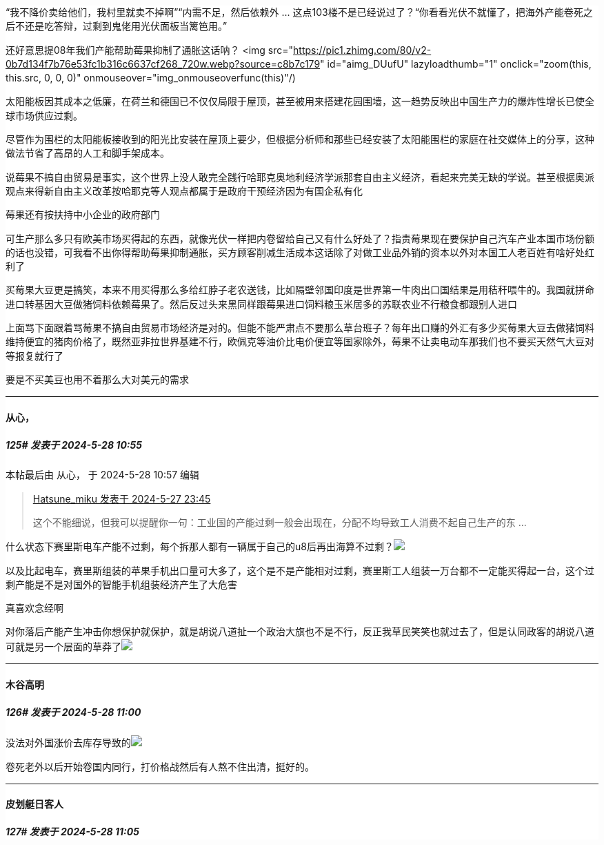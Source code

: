 “我不降价卖给他们，我村里就卖不掉啊”“内需不足，然后依赖外 ...</blockquote>
这点103楼不是已经说过了？“你看看光伏不就懂了，把海外产能卷死之后不还是吃答辩，过剩到鬼佬用光伏面板当篱笆用。”

还好意思提08年我们产能帮助莓果抑制了通胀这话呐？
<img src="https://pic1.zhimg.com/80/v2-0b7d134f7b76e53fc1b316c6637cf268_720w.webp?source=c8b7c179" id="aimg_DUufU" lazyloadthumb="1" onclick="zoom(this, this.src, 0, 0, 0)" onmouseover="img_onmouseoverfunc(this)"/)

太阳能板因其成本之低廉，在荷兰和德国已不仅仅局限于屋顶，甚至被用来搭建花园围墙，这一趋势反映出中国生产力的爆炸性增长已使全球市场供应过剩。

尽管作为围栏的太阳能板接收到的阳光比安装在屋顶上要少，但根据分析师和那些已经安装了太阳能围栏的家庭在社交媒体上的分享，这种做法节省了高昂的人工和脚手架成本。

说莓果不搞自由贸易是事实，这个世界上没人敢完全践行哈耶克奥地利经济学派那套自由主义经济，看起来完美无缺的学说。甚至根据奥派观点来得新自由主义改革按哈耶克等人观点都属于是政府干预经济因为有国企私有化

莓果还有按扶持中小企业的政府部门

可生产那么多只有欧美市场买得起的东西，就像光伏一样把内卷留给自己又有什么好处了？指责莓果现在要保护自己汽车产业本国市场份额的话也没错，可我看不出你得帮助莓果抑制通胀，买方顾客削减生活成本这话除了对做工业品外销的资本以外对本国工人老百姓有啥好处红利了

买莓果大豆更是搞笑，本来不用买得那么多给红脖子老农送钱，比如隔壁邻国印度是世界第一牛肉出口国结果是用秸秆喂牛的。我国就拼命进口转基因大豆做猪饲料依赖莓果了。然后反过头来黑同样跟莓果进口饲料粮玉米居多的苏联农业不行粮食都跟别人进口

上面骂下面跟着骂莓果不搞自由贸易市场经济是对的。但能不能严肃点不要那么草台班子？每年出口赚的外汇有多少买莓果大豆去做猪饲料维持便宜的猪肉价格了，既然亚非拉世界基建不行，欧佩克等油价比电价便宜等国家除外，莓果不让卖电动车那我们也不要买天然气大豆对等报复就行了

要是不买美豆也用不着那么大对美元的需求


*****

####  从心，  
##### 125#       发表于 2024-5-28 10:55

 本帖最后由 从心， 于 2024-5-28 10:57 编辑 
<blockquote><a href="httphttps://bbs.saraba1st.com/2b/forum.php?mod=redirect&amp;goto=findpost&amp;pid=65025213&amp;ptid=2185032" target="_blank">Hatsune_miku 发表于 2024-5-27 23:45</a>

这个不能细说，但我可以提醒你一句：工业国的产能过剩一般会出现在，分配不均导致工人消费不起自己生产的东 ...</blockquote>
什么状态下赛里斯电车产能不过剩，每个拆那人都有一辆属于自己的u8后再出海算不过剩？<img src="https://static.saraba1st.com/image/smiley/face2017/067.png" referrerpolicy="no-referrer">

以及比起电车，赛里斯组装的苹果手机出口量可大多了，这个是不是产能相对过剩，赛里斯工人组装一万台都不一定能买得起一台，这个过剩产能是不是对国外的智能手机组装经济产生了大危害

真喜欢念经啊

对你落后产能产生冲击你想保护就保护，就是胡说八道扯一个政治大旗也不是不行，反正我草民笑笑也就过去了，但是认同政客的胡说八道可就是另一个层面的草莽了<img src="https://static.saraba1st.com/image/smiley/face2017/067.png" referrerpolicy="no-referrer">


*****

####  木谷高明  
##### 126#       发表于 2024-5-28 11:00

没法对外国涨价去库存导致的<img src="https://static.saraba1st.com/image/smiley/face2017/049.png" referrerpolicy="no-referrer">

卷死老外以后开始卷国内同行，打价格战然后有人熬不住出清，挺好的。

*****

####  皮划艇日客人  
##### 127#       发表于 2024-5-28 11:05
